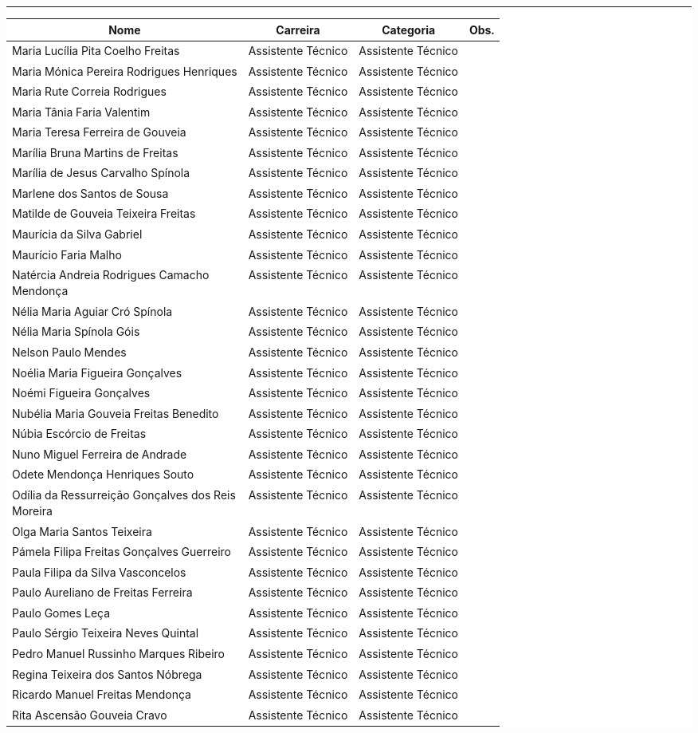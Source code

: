 


---

|Nome|Carreira|Categoria|Obs.|
|---|---|---|---|
|Maria Lucília Pita Coelho Freitas|Assistente Técnico|Assistente Técnico||
|Maria Mónica Pereira Rodrigues Henriques|Assistente Técnico|Assistente Técnico||
|Maria Rute Correia Rodrigues|Assistente Técnico|Assistente Técnico||
|Maria Tânia Faria Valentim|Assistente Técnico|Assistente Técnico||
|Maria Teresa Ferreira de Gouveia|Assistente Técnico|Assistente Técnico||
|Marília Bruna Martins de Freitas|Assistente Técnico|Assistente Técnico||
|Marília de Jesus Carvalho Spínola|Assistente Técnico|Assistente Técnico||
|Marlene dos Santos de Sousa|Assistente Técnico|Assistente Técnico||
|Matilde de Gouveia Teixeira Freitas|Assistente Técnico|Assistente Técnico||
|Maurícia da Silva Gabriel|Assistente Técnico|Assistente Técnico||
|Maurício Faria Malho|Assistente Técnico|Assistente Técnico||
|Natércia Andreia Rodrigues Camacho<br>Mendonça|Assistente Técnico|Assistente Técnico||
|Nélia Maria Aguiar Cró Spínola|Assistente Técnico|Assistente Técnico||
|Nélia Maria Spínola Góis|Assistente Técnico|Assistente Técnico||
|Nelson Paulo Mendes|Assistente Técnico|Assistente Técnico||
|Noélia Maria Figueira Gonçalves|Assistente Técnico|Assistente Técnico||
|Noémi Figueira Gonçalves|Assistente Técnico|Assistente Técnico||
|Nubélia Maria Gouveia Freitas Benedito|Assistente Técnico|Assistente Técnico||
|Núbia Escórcio de Freitas|Assistente Técnico|Assistente Técnico||
|Nuno Miguel Ferreira de Andrade|Assistente Técnico|Assistente Técnico||
|Odete Mendonça Henriques Souto|Assistente Técnico|Assistente Técnico||
|Odília da Ressurreição Gonçalves dos Reis<br>Moreira|Assistente Técnico|Assistente Técnico||
|Olga Maria Santos Teixeira|Assistente Técnico|Assistente Técnico||
|Pámela Filipa Freitas Gonçalves Guerreiro|Assistente Técnico|Assistente Técnico||
|Paula Filipa da Silva Vasconcelos|Assistente Técnico|Assistente Técnico||
|Paulo Aureliano de Freitas Ferreira|Assistente Técnico|Assistente Técnico||
|Paulo Gomes Leça|Assistente Técnico|Assistente Técnico||
|Paulo Sérgio Teixeira Neves Quintal|Assistente Técnico|Assistente Técnico||
|Pedro Manuel Russinho Marques Ribeiro|Assistente Técnico|Assistente Técnico||
|Regina Teixeira dos Santos Nóbrega|Assistente Técnico|Assistente Técnico||
|Ricardo Manuel Freitas Mendonça|Assistente Técnico|Assistente Técnico||
|Rita Ascensão Gouveia Cravo|Assistente Técnico|Assistente Técnico||
